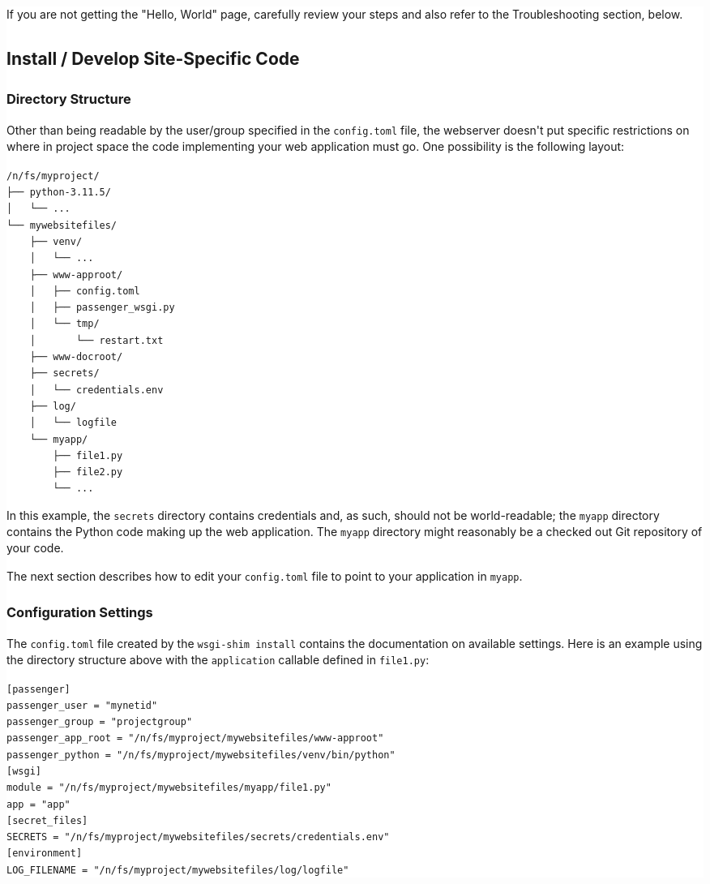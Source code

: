 If you are not getting the "Hello, World" page, carefully review your
steps and also refer to the Troubleshooting section, below.

## Install / Develop Site-Specific Code

### Directory Structure

Other than being readable by the user/group specified in the `config.toml`
file, the webserver doesn't put specific restrictions on where in project
space the code implementing your web application must go.  One possibility
is the following layout:

    /n/fs/myproject/
    ├── python-3.11.5/
    │   └── ...
    └── mywebsitefiles/
        ├── venv/
        │   └── ...
        ├── www-approot/
        │   ├── config.toml
        │   ├── passenger_wsgi.py
        │   └── tmp/
        │       └── restart.txt
        ├── www-docroot/
        ├── secrets/
        │   └── credentials.env
        ├── log/
        │   └── logfile
        └── myapp/
            ├── file1.py
            ├── file2.py
            └── ...

In this example, the `secrets` directory contains credentials and, as such,
should not be world-readable; the `myapp` directory contains the Python code
making up the web application.  The `myapp` directory might reasonably be
a checked out Git repository of your code.

The next section describes how to edit your `config.toml` file to point
to your application in `myapp`.

### Configuration Settings

The `config.toml` file created by the `wsgi-shim install` contains
the documentation on available settings.  Here is an example
using the directory structure above with the `application` callable
defined in `file1.py`:

    [passenger]
    passenger_user = "mynetid"
    passenger_group = "projectgroup"
    passenger_app_root = "/n/fs/myproject/mywebsitefiles/www-approot"
    passenger_python = "/n/fs/myproject/mywebsitefiles/venv/bin/python"
    [wsgi]
    module = "/n/fs/myproject/mywebsitefiles/myapp/file1.py"
    app = "app"
    [secret_files]
    SECRETS = "/n/fs/myproject/mywebsitefiles/secrets/credentials.env"
    [environment]
    LOG_FILENAME = "/n/fs/myproject/mywebsitefiles/log/logfile"
